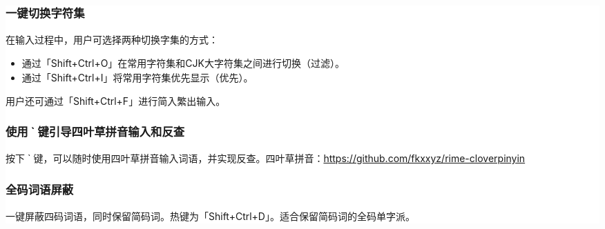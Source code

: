 ### 一键切换字符集

在输入过程中，用户可选择两种切换字集的方式：

- 通过「Shift+Ctrl+O」在常用字符集和CJK大字符集之间进行切换（过滤）。
- 通过「Shift+Ctrl+I」将常用字符集优先显示（优先）。

用户还可通过「Shift+Ctrl+F」进行简入繁出输入。

### 使用 ` 键引导四叶草拼音输入和反查

按下 ` 键，可以随时使用四叶草拼音输入词语，并实现反查。四叶草拼音：<https://github.com/fkxxyz/rime-cloverpinyin>

### 全码词语屏蔽

一键屏蔽四码词语，同时保留简码词。热键为「Shift+Ctrl+D」。适合保留简码词的全码单字派。
